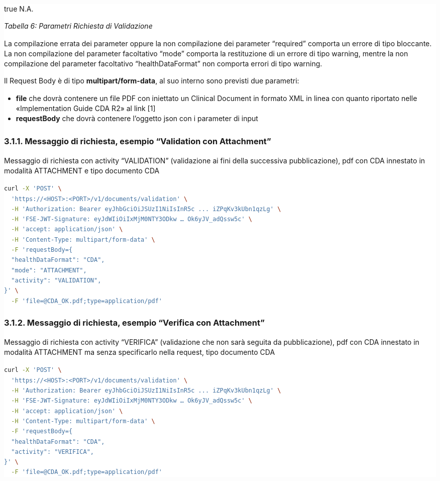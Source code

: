    <td>true
   </td>
   <td>N.A.
   </td>
  </tr>
</table>


_Tabella 6: Parametri Richiesta di Validazione_

La compilazione errata dei parameter oppure la non compilazione dei parameter “required” comporta un errore di tipo bloccante. La non compilazione del parameter facoltativo “mode” comporta la restituzione di un errore di tipo warning, mentre la non compilazione del parameter facoltativo “healthDataFormat” non comporta errori di tipo warning. 

Il Request Body è di tipo **multipart/form-data**, al suo interno sono previsti due parametri:

* **file** che dovrà contenere un file PDF con iniettato un Clinical Document in formato XML in linea con quanto riportato nelle «Implementation Guide CDA R2» al link [1]
* **requestBody** che dovrà contenere l’oggetto json con i parameter di input


### 3.1.1. Messaggio di richiesta, esempio “Validation con Attachment”

Messaggio di richiesta con activity “VALIDATION” (validazione ai fini della successiva pubblicazione), pdf con CDA innestato in modalità ATTACHMENT e tipo documento CDA

``` bash
curl -X 'POST' \	
  'https://<HOST>:<PORT>/v1/documents/validation' \
  -H 'Authorization: Bearer eyJhbGciOiJSUzI1NiIsInR5c ... iZPqKv3kUbn1qzLg' \
  -H 'FSE-JWT-Signature: eyJdWIiOiIxMjM0NTY3ODkw … Ok6yJV_adQssw5c' \
  -H 'accept: application/json' \
  -H 'Content-Type: multipart/form-data' \
  -F 'requestBody={
  "healthDataFormat": "CDA",
  "mode": "ATTACHMENT",
  "activity": "VALIDATION",
}' \
  -F 'file=@CDA_OK.pdf;type=application/pdf'
```


### 3.1.2. Messaggio di richiesta, esempio “Verifica con Attachment”

Messaggio di richiesta con activity “VERIFICA” (validazione che non sarà seguita da pubblicazione), pdf con CDA innestato in modalità ATTACHMENT ma senza specificarlo nella request, tipo documento CDA

``` bash
curl -X 'POST' \	
  'https://<HOST>:<PORT>/v1/documents/validation' \
  -H 'Authorization: Bearer eyJhbGciOiJSUzI1NiIsInR5c ... iZPqKv3kUbn1qzLg' \
  -H 'FSE-JWT-Signature: eyJdWIiOiIxMjM0NTY3ODkw … Ok6yJV_adQssw5c' \
  -H 'accept: application/json' \
  -H 'Content-Type: multipart/form-data' \
  -F 'requestBody={
  "healthDataFormat": "CDA",
  "activity": "VERIFICA",
}' \
  -F 'file=@CDA_OK.pdf;type=application/pdf'
```
